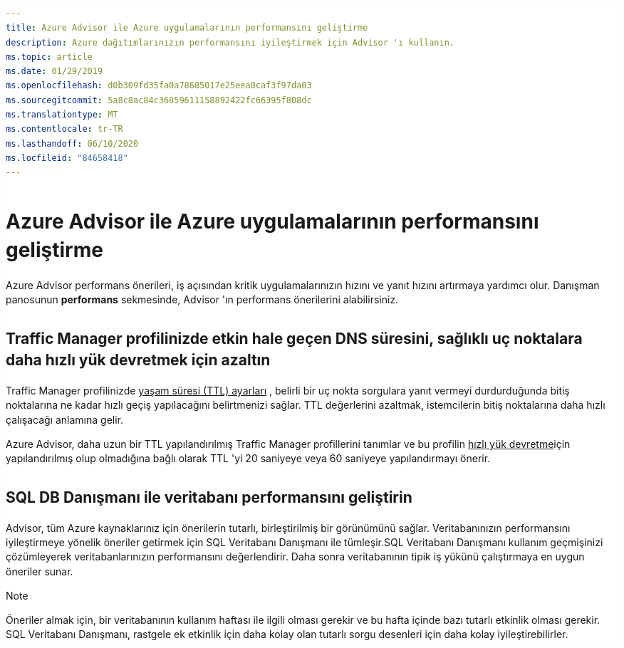 ```yaml
---
title: Azure Advisor ile Azure uygulamalarının performansını geliştirme
description: Azure dağıtımlarınızın performansını iyileştirmek için Advisor 'ı kullanın.
ms.topic: article
ms.date: 01/29/2019
ms.openlocfilehash: d0b309fd35fa0a78685017e25eea0caf3f97da03
ms.sourcegitcommit: 5a8c8ac84c36859611158892422fc66395f808dc
ms.translationtype: MT
ms.contentlocale: tr-TR
ms.lasthandoff: 06/10/2020
ms.locfileid: "84658418"
---
```

# <a name="improve-performance-of-azure-applications-with-azure-advisor"></a>Azure Advisor ile Azure uygulamalarının performansını geliştirme

Azure Advisor performans önerileri, iş açısından kritik uygulamalarınızın hızını ve yanıt hızını artırmaya yardımcı olur. Danışman panosunun **performans** sekmesinde, Advisor 'ın performans önerilerini alabilirsiniz.

## <a name="reduce-dns-time-to-live-on-your-traffic-manager-profile-to-fail-over-to-healthy-endpoints-faster"></a>Traffic Manager profilinizde etkin hale geçen DNS süresini, sağlıklı uç noktalara daha hızlı yük devretmek için azaltın

Traffic Manager profilinizde [yaşam süresi (TTL) ayarları](https://docs.microsoft.com/azure/traffic-manager/traffic-manager-performance-considerations) , belirli bir uç nokta sorgulara yanıt vermeyi durdurduğunda bitiş noktalarına ne kadar hızlı geçiş yapılacağını belirtmenizi sağlar. TTL değerlerini azaltmak, istemcilerin bitiş noktalarına daha hızlı çalışacağı anlamına gelir.

Azure Advisor, daha uzun bir TTL yapılandırılmış Traffic Manager profillerini tanımlar ve bu profilin [hızlı yük devretme](https://azure.microsoft.com/roadmap/fast-failover-and-tcp-probing-in-azure-traffic-manager/)için yapılandırılmış olup olmadığına bağlı olarak TTL 'yi 20 saniyeye veya 60 saniyeye yapılandırmayı önerir.

## <a name="improve-database-performance-with-sql-db-advisor"></a>SQL DB Danışmanı ile veritabanı performansını geliştirin

Advisor, tüm Azure kaynaklarınız için önerilerin tutarlı, birleştirilmiş bir görünümünü sağlar. Veritabanınızın performansını iyileştirmeye yönelik öneriler getirmek için SQL Veritabanı Danışmanı ile tümleşir.SQL Veritabanı Danışmanı kullanım geçmişinizi çözümleyerek veritabanlarınızın performansını değerlendirir. Daha sonra veritabanının tipik iş yükünü çalıştırmaya en uygun öneriler sunar.

> [!NOTE]
> Öneriler almak için, bir veritabanının kullanım haftası ile ilgili olması gerekir ve bu hafta içinde bazı tutarlı etkinlik olması gerekir. SQL Veritabanı Danışmanı, rastgele ek etkinlik için daha kolay olan tutarlı sorgu desenleri için daha kolay iyileştirebilirler.
